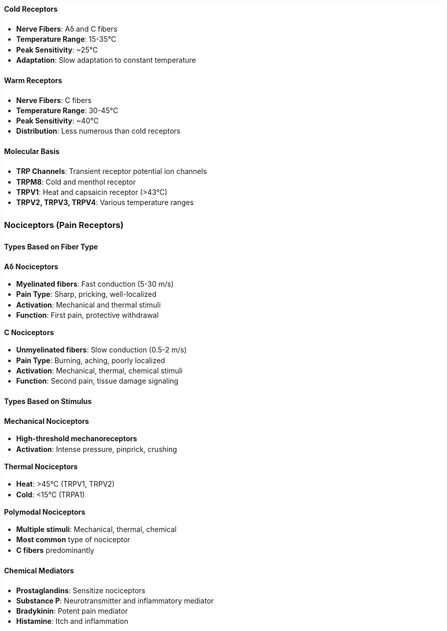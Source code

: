 #### Cold Receptors
- **Nerve Fibers**: Aδ and C fibers
- **Temperature Range**: 15-35°C
- **Peak Sensitivity**: ~25°C
- **Adaptation**: Slow adaptation to constant temperature

#### Warm Receptors
- **Nerve Fibers**: C fibers
- **Temperature Range**: 30-45°C
- **Peak Sensitivity**: ~40°C
- **Distribution**: Less numerous than cold receptors

#### Molecular Basis
- **TRP Channels**: Transient receptor potential ion channels
- **TRPM8**: Cold and menthol receptor
- **TRPV1**: Heat and capsaicin receptor (>43°C)
- **TRPV2, TRPV3, TRPV4**: Various temperature ranges

### Nociceptors (Pain Receptors)

#### Types Based on Fiber Type

**Aδ Nociceptors**
- **Myelinated fibers**: Fast conduction (5-30 m/s)
- **Pain Type**: Sharp, pricking, well-localized
- **Activation**: Mechanical and thermal stimuli
- **Function**: First pain, protective withdrawal

**C Nociceptors**
- **Unmyelinated fibers**: Slow conduction (0.5-2 m/s)
- **Pain Type**: Burning, aching, poorly localized
- **Activation**: Mechanical, thermal, chemical stimuli
- **Function**: Second pain, tissue damage signaling

#### Types Based on Stimulus

**Mechanical Nociceptors**
- **High-threshold mechanoreceptors**
- **Activation**: Intense pressure, pinprick, crushing

**Thermal Nociceptors**
- **Heat**: >45°C (TRPV1, TRPV2)
- **Cold**: <15°C (TRPA1)

**Polymodal Nociceptors**
- **Multiple stimuli**: Mechanical, thermal, chemical
- **Most common** type of nociceptor
- **C fibers** predominantly

#### Chemical Mediators
- **Prostaglandins**: Sensitize nociceptors
- **Substance P**: Neurotransmitter and inflammatory mediator
- **Bradykinin**: Potent pain mediator
- **Histamine**: Itch and inflammation
